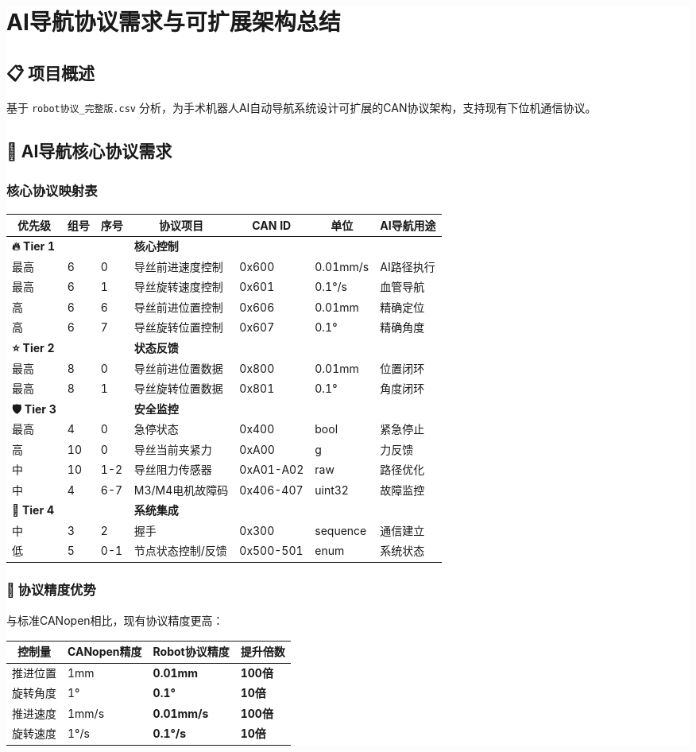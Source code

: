 # AI导航协议需求与可扩展架构总结

## 📋 项目概述

基于 `robot协议_完整版.csv` 分析，为手术机器人AI自动导航系统设计可扩展的CAN协议架构，支持现有下位机通信协议。

## 🎯 AI导航核心协议需求

### 核心协议映射表

| 优先级 | 组号 | 序号 | 协议项目 | CAN ID | 单位 | AI导航用途 |
|--------|------|------|----------|--------|------|------------|
| **🔥 Tier 1** | | | **核心控制** | | | |
| 最高 | 6 | 0 | 导丝前进速度控制 | 0x600 | 0.01mm/s | AI路径执行 |
| 最高 | 6 | 1 | 导丝旋转速度控制 | 0x601 | 0.1°/s | 血管导航 |
| 高 | 6 | 6 | 导丝前进位置控制 | 0x606 | 0.01mm | 精确定位 |
| 高 | 6 | 7 | 导丝旋转位置控制 | 0x607 | 0.1° | 精确角度 |
| **⭐ Tier 2** | | | **状态反馈** | | | |
| 最高 | 8 | 0 | 导丝前进位置数据 | 0x800 | 0.01mm | 位置闭环 |
| 最高 | 8 | 1 | 导丝旋转位置数据 | 0x801 | 0.1° | 角度闭环 |
| **🛡️ Tier 3** | | | **安全监控** | | | |
| 最高 | 4 | 0 | 急停状态 | 0x400 | bool | 紧急停止 |
| 高 | 10 | 0 | 导丝当前夹紧力 | 0xA00 | g | 力反馈 |
| 中 | 10 | 1-2 | 导丝阻力传感器 | 0xA01-A02 | raw | 路径优化 |
| 中 | 4 | 6-7 | M3/M4电机故障码 | 0x406-407 | uint32 | 故障监控 |
| **🤝 Tier 4** | | | **系统集成** | | | |
| 中 | 3 | 2 | 握手 | 0x300 | sequence | 通信建立 |
| 低 | 5 | 0-1 | 节点状态控制/反馈 | 0x500-501 | enum | 系统状态 |

### 🚀 协议精度优势

与标准CANopen相比，现有协议精度更高：

| 控制量 | CANopen精度 | Robot协议精度 | 提升倍数 |
|--------|-------------|---------------|----------|
| 推进位置 | 1mm | **0.01mm** | **100倍** |
| 旋转角度 | 1° | **0.1°** | **10倍** |
| 推进速度 | 1mm/s | **0.01mm/s** | **100倍** |
| 旋转速度 | 1°/s | **0.1°/s** | **10倍** |
